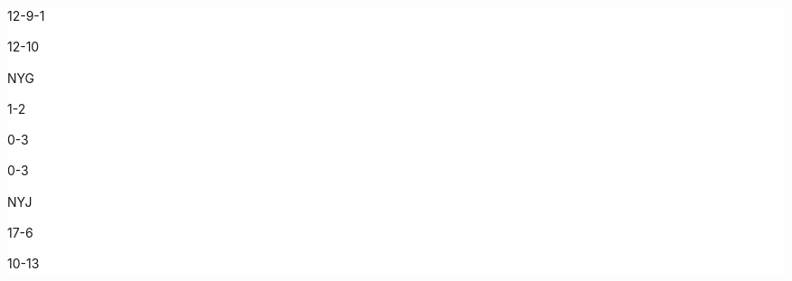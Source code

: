 </td>

<td style="text-align:center;">

12-9-1

</td>

<td style="text-align:center;">

12-10

</td>

</tr>

<tr>

<td style="text-align:center;">

NYG

</td>

<td style="text-align:center;">

1-2

</td>

<td style="text-align:center;">

0-3

</td>

<td style="text-align:center;">

0-3

</td>

</tr>

<tr>

<td style="text-align:center;">

NYJ

</td>

<td style="text-align:center;">

17-6

</td>

<td style="text-align:center;">

10-13

</td>

<td style="text-align:center;">
